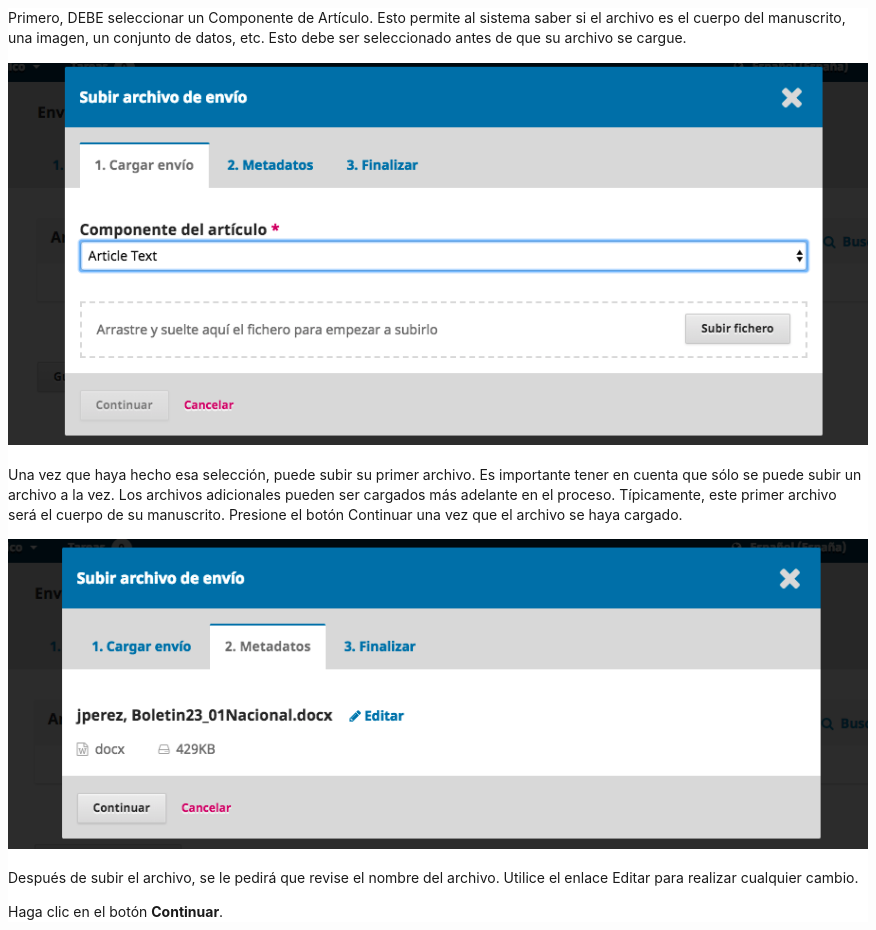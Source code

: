 Primero, DEBE seleccionar un Componente de Artículo. Esto permite al sistema saber si el archivo es el cuerpo del manuscrito, una imagen, un conjunto de datos, etc. Esto debe ser seleccionado antes de que su archivo se cargue.

![captura de pantalla de archivo de envío](./assets/image14.png)

Una vez que haya hecho esa selección, puede subir su primer archivo. Es importante tener en cuenta que sólo se puede subir un archivo a la vez. Los archivos adicionales pueden ser cargados más adelante en el proceso. Típicamente, este primer archivo será el cuerpo de su manuscrito. Presione el botón Continuar una vez que el archivo se haya cargado.

![captura de pantalla de archivo de envío](./assets/image61.png)

Después de subir el archivo, se le pedirá que revise el nombre del archivo. Utilice el enlace Editar para realizar cualquier cambio.

Haga clic en el botón **Continuar**.

